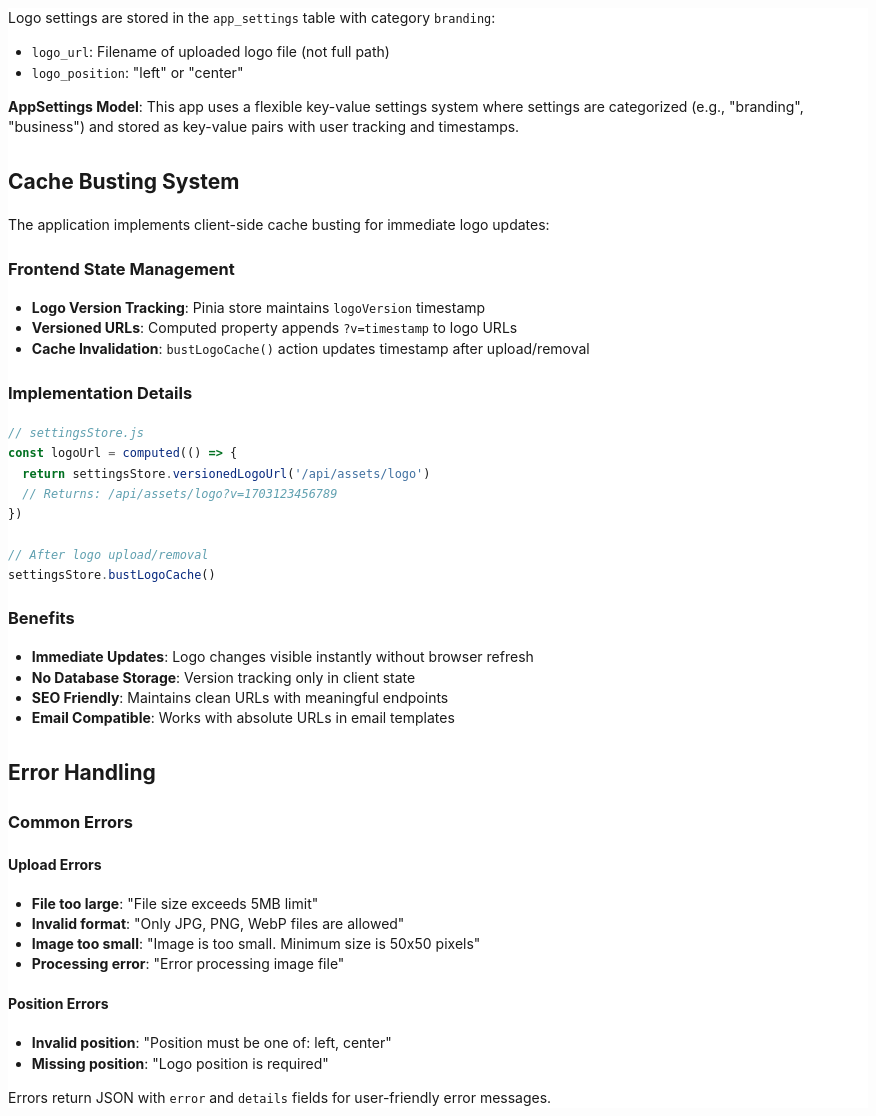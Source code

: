 Logo settings are stored in the `app_settings` table with category `branding`:
- `logo_url`: Filename of uploaded logo file (not full path)
- `logo_position`: "left" or "center"

**AppSettings Model**: This app uses a flexible key-value settings system where settings are categorized (e.g., "branding", "business") and stored as key-value pairs with user tracking and timestamps.

## Cache Busting System

The application implements client-side cache busting for immediate logo updates:

### Frontend State Management
- **Logo Version Tracking**: Pinia store maintains `logoVersion` timestamp
- **Versioned URLs**: Computed property appends `?v=timestamp` to logo URLs
- **Cache Invalidation**: `bustLogoCache()` action updates timestamp after upload/removal

### Implementation Details
```javascript
// settingsStore.js
const logoUrl = computed(() => {
  return settingsStore.versionedLogoUrl('/api/assets/logo')
  // Returns: /api/assets/logo?v=1703123456789
})

// After logo upload/removal
settingsStore.bustLogoCache()
```

### Benefits
- **Immediate Updates**: Logo changes visible instantly without browser refresh
- **No Database Storage**: Version tracking only in client state
- **SEO Friendly**: Maintains clean URLs with meaningful endpoints
- **Email Compatible**: Works with absolute URLs in email templates

## Error Handling

### Common Errors

#### Upload Errors
- **File too large**: "File size exceeds 5MB limit"
- **Invalid format**: "Only JPG, PNG, WebP files are allowed"
- **Image too small**: "Image is too small. Minimum size is 50x50 pixels"
- **Processing error**: "Error processing image file"

#### Position Errors
- **Invalid position**: "Position must be one of: left, center"
- **Missing position**: "Logo position is required"

Errors return JSON with `error` and `details` fields for user-friendly error messages.
